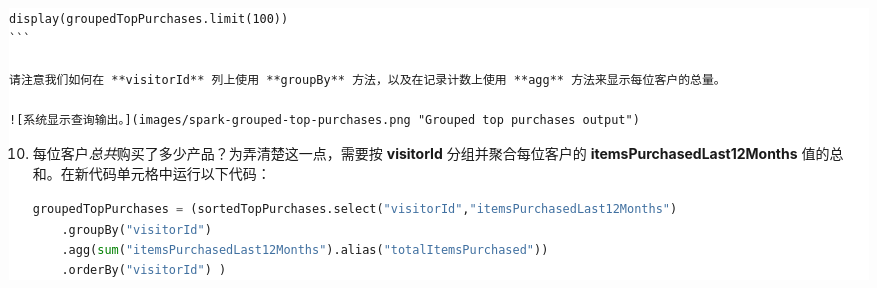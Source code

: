     display(groupedTopPurchases.limit(100))
    ```

    请注意我们如何在 **visitorId** 列上使用 **groupBy** 方法，以及在记录计数上使用 **agg** 方法来显示每位客户的总量。

    ![系统显示查询输出。](images/spark-grouped-top-purchases.png "Grouped top purchases output")

10. 每位客户*总共*购买了多少产品？为弄清楚这一点，需要按 **visitorId** 分组并聚合每位客户的 **itemsPurchasedLast12Months** 值的总和。在新代码单元格中运行以下代码：

    ```python
    groupedTopPurchases = (sortedTopPurchases.select("visitorId","itemsPurchasedLast12Months")
        .groupBy("visitorId")
        .agg(sum("itemsPurchasedLast12Months").alias("totalItemsPurchased"))
        .orderBy("visitorId") )
